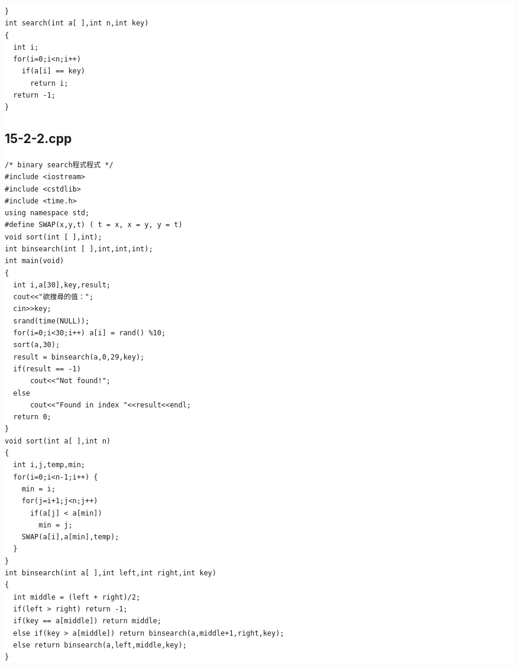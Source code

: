```
}
int search(int a[ ],int n,int key)
{
  int i;
  for(i=0;i<n;i++)
    if(a[i] == key)
      return i;
  return -1;
}
```
## 15-2-2.cpp
```
/* binary search程式程式 */
#include <iostream>
#include <cstdlib>
#include <time.h>
using namespace std;
#define SWAP(x,y,t) ( t = x, x = y, y = t)
void sort(int [ ],int);
int binsearch(int [ ],int,int,int);
int main(void)
{
  int i,a[30],key,result;
  cout<<"欲搜尋的值：";
  cin>>key;
  srand(time(NULL));
  for(i=0;i<30;i++) a[i] = rand() %10;
  sort(a,30);
  result = binsearch(a,0,29,key);
  if(result == -1) 
      cout<<"Not found!";
  else 
      cout<<"Found in index "<<result<<endl;
  return 0;
}
void sort(int a[ ],int n)
{
  int i,j,temp,min;
  for(i=0;i<n-1;i++) {
    min = i;
    for(j=i+1;j<n;j++)
      if(a[j] < a[min])
        min = j;
    SWAP(a[i],a[min],temp);
  }
}
int binsearch(int a[ ],int left,int right,int key)
{
  int middle = (left + right)/2;
  if(left > right) return -1;
  if(key == a[middle]) return middle;
  else if(key > a[middle]) return binsearch(a,middle+1,right,key);
  else return binsearch(a,left,middle,key);
}
```
